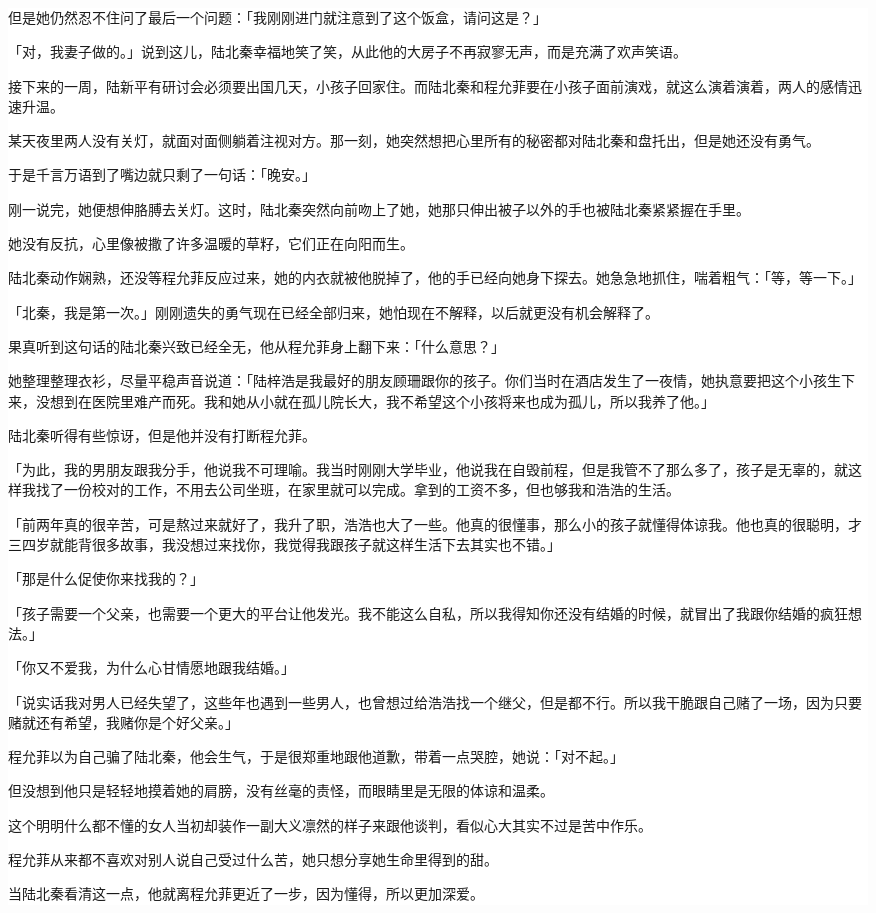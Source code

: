 
但是她仍然忍不住问了最后一个问题：「我刚刚进门就注意到了这个饭盒，请问这是？」


「对，我妻子做的。」说到这儿，陆北秦幸福地笑了笑，从此他的大房子不再寂寥无声，而是充满了欢声笑语。


接下来的一周，陆新平有研讨会必须要出国几天，小孩子回家住。而陆北秦和程允菲要在小孩子面前演戏，就这么演着演着，两人的感情迅速升温。


某天夜里两人没有关灯，就面对面侧躺着注视对方。那一刻，她突然想把心里所有的秘密都对陆北秦和盘托出，但是她还没有勇气。


于是千言万语到了嘴边就只剩了一句话：「晚安。」


刚一说完，她便想伸胳膊去关灯。这时，陆北秦突然向前吻上了她，她那只伸出被子以外的手也被陆北秦紧紧握在手里。


她没有反抗，心里像被撒了许多温暖的草籽，它们正在向阳而生。


陆北秦动作娴熟，还没等程允菲反应过来，她的内衣就被他脱掉了，他的手已经向她身下探去。她急急地抓住，喘着粗气：「等，等一下。」


「北秦，我是第一次。」刚刚遗失的勇气现在已经全部归来，她怕现在不解释，以后就更没有机会解释了。


果真听到这句话的陆北秦兴致已经全无，他从程允菲身上翻下来：「什么意思？」


她整理整理衣衫，尽量平稳声音说道：「陆梓浩是我最好的朋友顾珊跟你的孩子。你们当时在酒店发生了一夜情，她执意要把这个小孩生下来，没想到在医院里难产而死。我和她从小就在孤儿院长大，我不希望这个小孩将来也成为孤儿，所以我养了他。」


陆北秦听得有些惊讶，但是他并没有打断程允菲。


「为此，我的男朋友跟我分手，他说我不可理喻。我当时刚刚大学毕业，他说我在自毁前程，但是我管不了那么多了，孩子是无辜的，就这样我找了一份校对的工作，不用去公司坐班，在家里就可以完成。拿到的工资不多，但也够我和浩浩的生活。


「前两年真的很辛苦，可是熬过来就好了，我升了职，浩浩也大了一些。他真的很懂事，那么小的孩子就懂得体谅我。他也真的很聪明，才三四岁就能背很多故事，我没想过来找你，我觉得我跟孩子就这样生活下去其实也不错。」


「那是什么促使你来找我的？」


「孩子需要一个父亲，也需要一个更大的平台让他发光。我不能这么自私，所以我得知你还没有结婚的时候，就冒出了我跟你结婚的疯狂想法。」


「你又不爱我，为什么心甘情愿地跟我结婚。」


「说实话我对男人已经失望了，这些年也遇到一些男人，也曾想过给浩浩找一个继父，但是都不行。所以我干脆跟自己赌了一场，因为只要赌就还有希望，我赌你是个好父亲。」


程允菲以为自己骗了陆北秦，他会生气，于是很郑重地跟他道歉，带着一点哭腔，她说：「对不起。」


但没想到他只是轻轻地摸着她的肩膀，没有丝毫的责怪，而眼睛里是无限的体谅和温柔。


这个明明什么都不懂的女人当初却装作一副大义凛然的样子来跟他谈判，看似心大其实不过是苦中作乐。


程允菲从来都不喜欢对别人说自己受过什么苦，她只想分享她生命里得到的甜。


当陆北秦看清这一点，他就离程允菲更近了一步，因为懂得，所以更加深爱。
